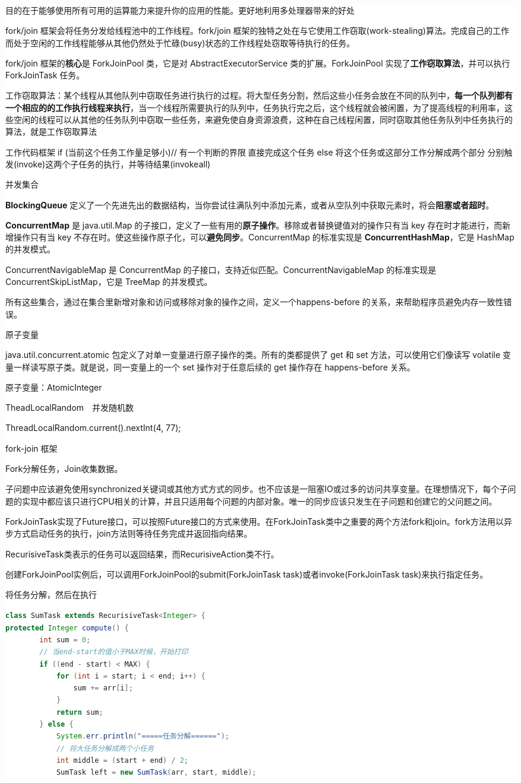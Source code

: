 目的在于能够使用所有可用的运算能力来提升你的应用的性能。更好地利用多处理器带来的好处

fork/join 框架会将任务分发给线程池中的工作线程。fork/join 框架的独特之处在与它使用工作窃取(work-stealing)算法。完成自己的工作而处于空闲的工作线程能够从其他仍然处于忙碌(busy)状态的工作线程处窃取等待执行的任务。

fork/join 框架的**核心**是 ForkJoinPool 类，它是对 AbstractExecutorService 类的扩展。ForkJoinPool 实现了**工作窃取算法**，并可以执行 ForkJoinTask 任务。

工作窃取算法：某个线程从其他队列中窃取任务进行执行的过程。将大型任务分割，然后这些小任务会放在不同的队列中，**每一个队列都有一个相应的的工作执行线程来执行**，当一个线程所需要执行的队列中，任务执行完之后，这个线程就会被闲置，为了提高线程的利用率，这些空闲的线程可以从其他的任务队列中窃取一些任务，来避免使自身资源浪费，这种在自己线程闲置，同时窃取其他任务队列中任务执行的算法，就是工作窃取算法

工作代码框架
		if (当前这个任务工作量足够小)// 有一个判断的界限
		    直接完成这个任务
		else
		    将这个任务或这部分工作分解成两个部分
		    分别触发(invoke)这两个子任务的执行，并等待结果(invokeall)

并发集合

**BlockingQueue** 定义了一个先进先出的数据结构，当你尝试往满队列中添加元素，或者从空队列中获取元素时，将会**阻塞或者超时**。

**ConcurrentMap** 是 java.util.Map 的子接口，定义了一些有用的**原子操作**。移除或者替换键值对的操作只有当 key 存在时才能进行，而新增操作只有当 key 不存在时。使这些操作原子化，可以**避免同步**。ConcurrentMap 的标准实现是 **ConcurrentHashMap**，它是 HashMap 的并发模式。

ConcurrentNavigableMap 是 ConcurrentMap 的子接口，支持近似匹配。ConcurrentNavigableMap 的标准实现是 ConcurrentSkipListMap，它是 TreeMap 的并发模式。

所有这些集合，通过在集合里新增对象和访问或移除对象的操作之间，定义一个happens-before 的关系，来帮助程序员避免内存一致性错误。

原子变量

java.util.concurrent.atomic 包定义了对单一变量进行原子操作的类。所有的类都提供了 get 和 set 方法，可以使用它们像读写 volatile 变量一样读写原子类。就是说，同一变量上的一个 set 操作对于任意后续的 get 操作存在 happens-before 关系。

原子变量：AtomicInteger

TheadLocalRandom　并发随机数

ThreadLocalRandom.current().nextInt(4, 77);

fork-join 框架

Fork分解任务，Join收集数据。

子问题中应该避免使用synchronized关键词或其他方式方式的同步。也不应该是一阻塞IO或过多的访问共享变量。在理想情况下，每个子问题的实现中都应该只进行CPU相关的计算，并且只适用每个问题的内部对象。唯一的同步应该只发生在子问题和创建它的父问题之间。

ForkJoinTask实现了Future接口，可以按照Future接口的方式来使用。在ForkJoinTask类中之重要的两个方法fork和join。fork方法用以异步方式启动任务的执行，join方法则等待任务完成并返回指向结果。

RecurisiveTask类表示的任务可以返回结果，而RecurisiveAction类不行。

创建ForkJoinPool实例后，可以调用ForkJoinPool的submit(ForkJoinTask<T> task)或者invoke(ForkJoinTask<T> task)来执行指定任务。

将任务分解，然后在执行


```java
class SumTask extends RecurisiveTask<Integer> {
protected Integer compute() {  
        int sum = 0;  
        // 当end-start的值小于MAX时候，开始打印  
        if ((end - start) < MAX) {  
            for (int i = start; i < end; i++) {  
                sum += arr[i];  
            }  
            return sum;  
        } else {  
            System.err.println("=====任务分解======");  
            // 将大任务分解成两个小任务  
            int middle = (start + end) / 2;  
            SumTask left = new SumTask(arr, start, middle);  
```
